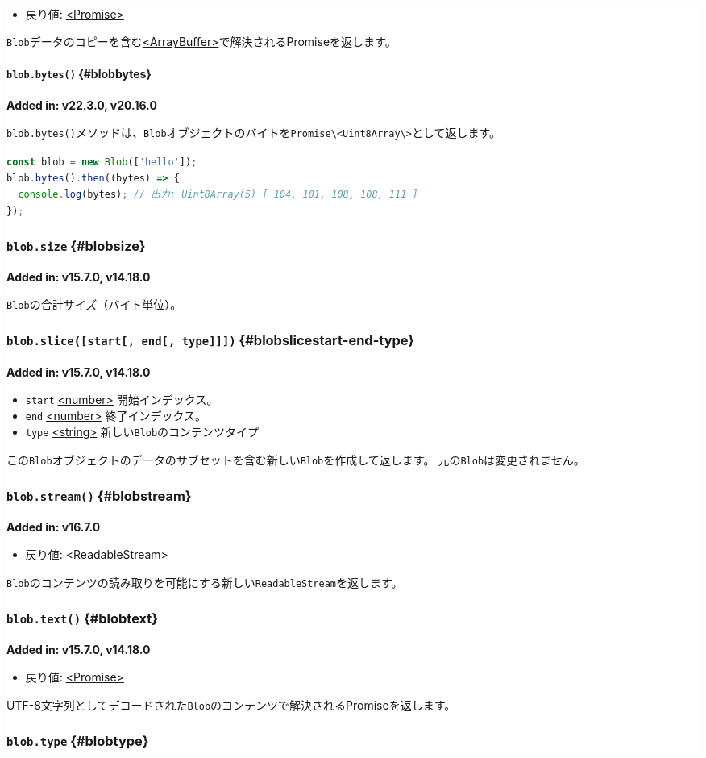- 戻り値: [\<Promise\>](https://developer.mozilla.org/en-US/docs/Web/JavaScript/Reference/Global_Objects/Promise)

`Blob`データのコピーを含む[\<ArrayBuffer\>](https://developer.mozilla.org/en-US/docs/Web/JavaScript/Reference/Global_Objects/ArrayBuffer)で解決されるPromiseを返します。

#### `blob.bytes()` {#blobbytes}

**Added in: v22.3.0, v20.16.0**

`blob.bytes()`メソッドは、`Blob`オブジェクトのバイトを`Promise\<Uint8Array\>`として返します。

```js [ESM]
const blob = new Blob(['hello']);
blob.bytes().then((bytes) => {
  console.log(bytes); // 出力: Uint8Array(5) [ 104, 101, 108, 108, 111 ]
});
```
### `blob.size` {#blobsize}

**Added in: v15.7.0, v14.18.0**

`Blob`の合計サイズ（バイト単位）。

### `blob.slice([start[, end[, type]]])` {#blobslicestart-end-type}

**Added in: v15.7.0, v14.18.0**

- `start` [\<number\>](https://developer.mozilla.org/en-US/docs/Web/JavaScript/Data_structures#Number_type) 開始インデックス。
- `end` [\<number\>](https://developer.mozilla.org/en-US/docs/Web/JavaScript/Data_structures#Number_type) 終了インデックス。
- `type` [\<string\>](https://developer.mozilla.org/en-US/docs/Web/JavaScript/Data_structures#String_type) 新しい`Blob`のコンテンツタイプ

この`Blob`オブジェクトのデータのサブセットを含む新しい`Blob`を作成して返します。 元の`Blob`は変更されません。

### `blob.stream()` {#blobstream}

**Added in: v16.7.0**

- 戻り値: [\<ReadableStream\>](/ja/nodejs/api/webstreams#class-readablestream)

`Blob`のコンテンツの読み取りを可能にする新しい`ReadableStream`を返します。

### `blob.text()` {#blobtext}

**Added in: v15.7.0, v14.18.0**

- 戻り値: [\<Promise\>](https://developer.mozilla.org/en-US/docs/Web/JavaScript/Reference/Global_Objects/Promise)

UTF-8文字列としてデコードされた`Blob`のコンテンツで解決されるPromiseを返します。

### `blob.type` {#blobtype}

